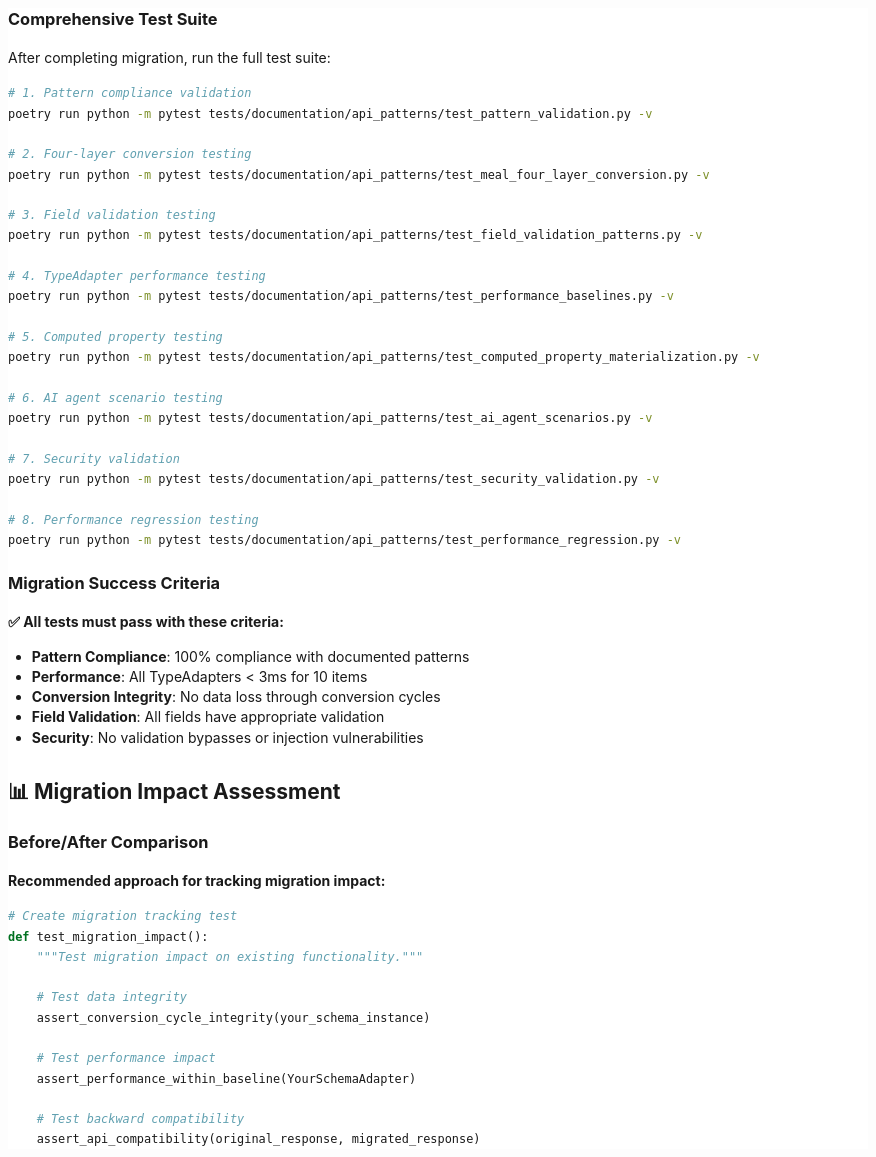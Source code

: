 ### Comprehensive Test Suite

After completing migration, run the full test suite:

```bash
# 1. Pattern compliance validation
poetry run python -m pytest tests/documentation/api_patterns/test_pattern_validation.py -v

# 2. Four-layer conversion testing
poetry run python -m pytest tests/documentation/api_patterns/test_meal_four_layer_conversion.py -v

# 3. Field validation testing
poetry run python -m pytest tests/documentation/api_patterns/test_field_validation_patterns.py -v

# 4. TypeAdapter performance testing
poetry run python -m pytest tests/documentation/api_patterns/test_performance_baselines.py -v

# 5. Computed property testing
poetry run python -m pytest tests/documentation/api_patterns/test_computed_property_materialization.py -v

# 6. AI agent scenario testing
poetry run python -m pytest tests/documentation/api_patterns/test_ai_agent_scenarios.py -v

# 7. Security validation
poetry run python -m pytest tests/documentation/api_patterns/test_security_validation.py -v

# 8. Performance regression testing
poetry run python -m pytest tests/documentation/api_patterns/test_performance_regression.py -v
```

### Migration Success Criteria

**✅ All tests must pass with these criteria:**
- **Pattern Compliance**: 100% compliance with documented patterns
- **Performance**: All TypeAdapters < 3ms for 10 items  
- **Conversion Integrity**: No data loss through conversion cycles
- **Field Validation**: All fields have appropriate validation
- **Security**: No validation bypasses or injection vulnerabilities

## 📊 Migration Impact Assessment

### Before/After Comparison

**Recommended approach for tracking migration impact:**

```python
# Create migration tracking test
def test_migration_impact():
    """Test migration impact on existing functionality."""
    
    # Test data integrity
    assert_conversion_cycle_integrity(your_schema_instance)
    
    # Test performance impact
    assert_performance_within_baseline(YourSchemaAdapter)
    
    # Test backward compatibility
    assert_api_compatibility(original_response, migrated_response)
```
